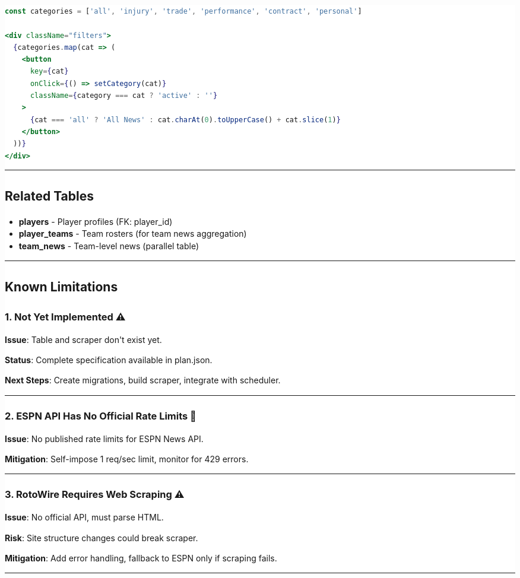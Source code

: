 ```jsx
const categories = ['all', 'injury', 'trade', 'performance', 'contract', 'personal']

<div className="filters">
  {categories.map(cat => (
    <button
      key={cat}
      onClick={() => setCategory(cat)}
      className={category === cat ? 'active' : ''}
    >
      {cat === 'all' ? 'All News' : cat.charAt(0).toUpperCase() + cat.slice(1)}
    </button>
  ))}
</div>
```

---

## Related Tables

- **players** - Player profiles (FK: player_id)
- **player_teams** - Team rosters (for team news aggregation)
- **team_news** - Team-level news (parallel table)

---

## Known Limitations

### 1. Not Yet Implemented ⚠️

**Issue**: Table and scraper don't exist yet.

**Status**: Complete specification available in plan.json.

**Next Steps**: Create migrations, build scraper, integrate with scheduler.

---

### 2. ESPN API Has No Official Rate Limits 🤷

**Issue**: No published rate limits for ESPN News API.

**Mitigation**: Self-impose 1 req/sec limit, monitor for 429 errors.

---

### 3. RotoWire Requires Web Scraping ⚠️

**Issue**: No official API, must parse HTML.

**Risk**: Site structure changes could break scraper.

**Mitigation**: Add error handling, fallback to ESPN only if scraping fails.

---

